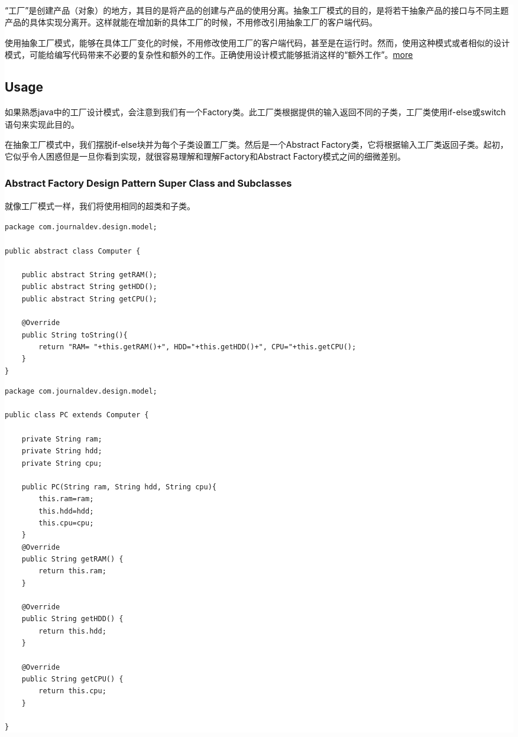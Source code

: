 “工厂”是创建产品（对象）的地方，其目的是将产品的创建与产品的使用分离。抽象工厂模式的目的，是将若干抽象产品的接口与不同主题产品的具体实现分离开。这样就能在增加新的具体工厂的时候，不用修改引用抽象工厂的客户端代码。

使用抽象工厂模式，能够在具体工厂变化的时候，不用修改使用工厂的客户端代码，甚至是在运行时。然而，使用这种模式或者相似的设计模式，可能给编写代码带来不必要的复杂性和额外的工作。正确使用设计模式能够抵消这样的“额外工作”。[more](https://en.wikipedia.org/wiki/Abstract_factory_pattern)

## Usage

如果熟悉java中的工厂设计模式，会注意到我们有一个Factory类。此工厂类根据提供的输入返回不同的子类，工厂类使用if-else或switch语句来实现此目的。

在抽象工厂模式中，我们摆脱if-else块并为每个子类设置工厂类。然后是一个Abstract Factory类，它将根据输入工厂类返回子类。起初，它似乎令人困惑但是一旦你看到实现，就很容易理解和理解Factory和Abstract Factory模式之间的细微差别。


### Abstract Factory Design Pattern Super Class and Subclasses

就像工厂模式一样，我们将使用相同的超类和子类。

```
package com.journaldev.design.model;
 
public abstract class Computer {
     
    public abstract String getRAM();
    public abstract String getHDD();
    public abstract String getCPU();
     
    @Override
    public String toString(){
        return "RAM= "+this.getRAM()+", HDD="+this.getHDD()+", CPU="+this.getCPU();
    }
}
```

```
package com.journaldev.design.model;
 
public class PC extends Computer {
 
    private String ram;
    private String hdd;
    private String cpu;
     
    public PC(String ram, String hdd, String cpu){
        this.ram=ram;
        this.hdd=hdd;
        this.cpu=cpu;
    }
    @Override
    public String getRAM() {
        return this.ram;
    }
 
    @Override
    public String getHDD() {
        return this.hdd;
    }
 
    @Override
    public String getCPU() {
        return this.cpu;
    }
 
}
```
